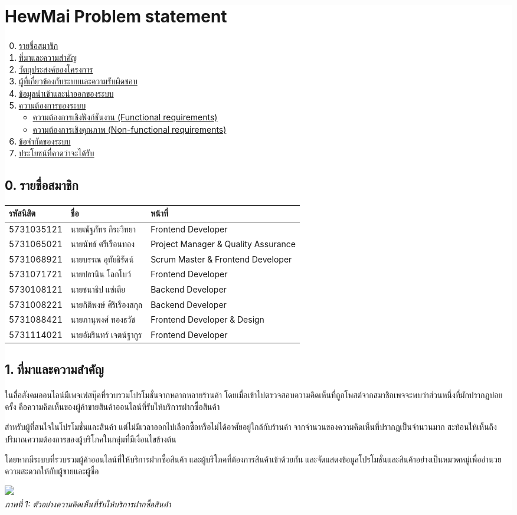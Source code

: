 # HewMai Problem statement



0. [รายชื่อสมาชิก](#0-รายชื่อสมาชิก)
1. [ที่มาและความสำคัญ](#1-ที่มาและความสำคัญ)
1. [วัตถุประสงค์ของโครงการ](#2-วัตถุประสงค์ของโครงการ)
1. [ผู้ที่เกี่ยวข้องกับระบบและความรับผิดชอบ](#3-ผู้ที่เกี่ยวข้องกับระบบและความรับผิดชอบ)
1. [ข้อมูลนำเข้าและนำออกของระบบ](#4-ข้อมูลนำเข้าและนำออกของระบบ)
1. [ความต้องการของระบบ](#5-ความต้องการของระบบ)
    - [ความต้องการเชิงฟังก์ชันงาน (Functional requirements)](#ความต้องการเชิงฟังก์ชันงาน-functional-requirements)
    - [ความต้องการเชิงคุณภาพ (Non-functional requirements)](#ความต้องการเชิงคุณภาพ-non-functional-requirements)
1. [ข้อจำกัดของระบบ](#6-ข้อจำกัดของระบบ)
1. [ประโยชน์ที่คาดว่าจะได้รับ](#7-ประโยชน์ที่คาดว่าจะได้รับ)



## 0. รายชื่อสมาชิก

| รหัสนิสิต | ชื่อ              | หน้าที่      |
|:---------- |:----------------------------- |:-------------------------------------------------------------------------------- |
| 5731035121 | นายณัฐภัทร กิระวิทยา     | Frontend Developer                        |
| 5731065021 | นายนัทธ์ ศรีเรือนทอง      | Project Manager & Quality Assurance       |
| 5731068921 | นายบรรณ อุทัยธิรัตน์      | Scrum Master & Frontend Developer         |
| 5731071721 | นายปธานิน โลกโบว์       | Frontend Developer                        |
| 5730108121 | นายชนาธิป แซ่เตีย        | Backend Developer                        |
| 5731008221 | นายกิติพงษ์ ศิริเรืองสกุล    | Backend Developer                        |
| 5731088421 | นายภานุพงศ์ ทองธวัช     | Frontend Developer & Design                |
| 5731114021 | นายอัมรินทร์ เจตน์ฐากูร    | Frontend Developer                         |

## 1. ที่มาและความสำคัญ

ในสื่อสังคมออนไลน์มีเพจเฟสบุ๊คที่รวบรวมโปรโมชั่นจากหลากหลายร้านค้า โดยเมื่อเข้าไปตรวจสอบความคิดเห็นที่ถูกโพสต์จากสมาชิกเพจจะพบว่าส่วนหนึ่งที่มักปรากฏบ่อยครั้ง คือความคิดเห็นของผู้ค้าขายสินค้าออนไลน์ที่รับให้บริการฝากซื้อสินค้า

สำหรับผู้ที่สนใจในโปรโมชั่นและสินค้า แต่ไม่มีเวลาออกไปเลือกซื้อหรือไม่ได้อาศัยอยู่ใกล้กับร้านค้า จากจำนวนของความคิดเห็นที่ปรากฏเป็นจำนวนมาก สะท้อนให้เห็นถึงปริมาณความต้องการของผู้บริโภคในกลุ่มที่มีเงื่อนไขข้างต้น

โดยหากมีระบบที่รวบรวมผู้ค้าออนไลน์ที่ให้บริการฝากซื้อสินค้า และผู้บริโภคที่ต้องการสินค้าเข้าด้วยกัน และจัดแสดงข้อมูลโปรโมชั่นและสินค้าอย่างเป็นหมวดหมู่เพื่ออำนวยความสะดวกให้กับผู้ขายและผู้ซื้อ

<img src="http://i.imgur.com/Ox6moK8.png" width="700"/>
<p style="margin:0; padding:0"><i>ภาพที่ 1: ตัวอย่างความคิดเห็นที่รับให้บริการฝากซื้อสินค้า</i></p>
